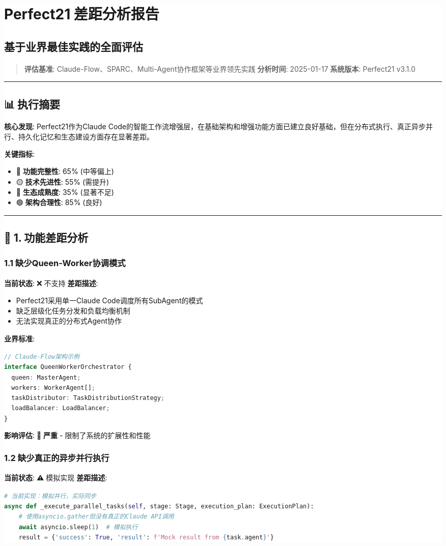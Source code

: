 # Perfect21 差距分析报告
## 基于业界最佳实践的全面评估

> **评估基准**: Claude-Flow、SPARC、Multi-Agent协作框架等业界领先实践
> **分析时间**: 2025-01-17
> **系统版本**: Perfect21 v3.1.0

---

## 📊 执行摘要

**核心发现**: Perfect21作为Claude Code的智能工作流增强层，在基础架构和增强功能方面已建立良好基础，但在分布式执行、真正异步并行、持久化记忆和生态建设方面存在显著差距。

**关键指标**:
- 🔴 **功能完整性**: 65% (中等偏上)
- 🟡 **技术先进性**: 55% (需提升)
- 🔴 **生态成熟度**: 35% (显著不足)
- 🟢 **架构合理性**: 85% (良好)

---

## 🎯 1. 功能差距分析

### 1.1 缺少Queen-Worker协调模式
**当前状态**: ❌ 不支持
**差距描述**:
- Perfect21采用单一Claude Code调度所有SubAgent的模式
- 缺乏层级化任务分发和负载均衡机制
- 无法实现真正的分布式Agent协作

**业界标准**:
```typescript
// Claude-Flow架构示例
interface QueenWorkerOrchestrator {
  queen: MasterAgent;
  workers: WorkerAgent[];
  taskDistributor: TaskDistributionStrategy;
  loadBalancer: LoadBalancer;
}
```

**影响评估**: 🔴 **严重** - 限制了系统的扩展性和性能

### 1.2 缺少真正的异步并行执行
**当前状态**: ⚠️ 模拟实现
**差距描述**:
```python
# 当前实现：模拟并行，实际同步
async def _execute_parallel_tasks(self, stage: Stage, execution_plan: ExecutionPlan):
    # 使用asyncio.gather但没有真正的Claude API调用
    await asyncio.sleep(1)  # 模拟执行
    result = {'success': True, 'result': f'Mock result from {task.agent}'}
```
